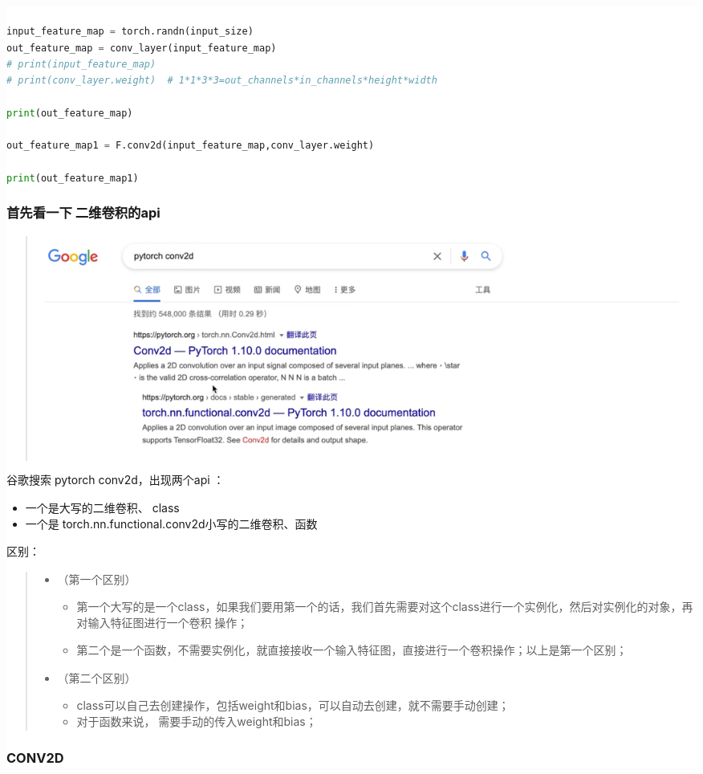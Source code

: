 ```python

input_feature_map = torch.randn(input_size)
out_feature_map = conv_layer(input_feature_map)
# print(input_feature_map)
# print(conv_layer.weight)  # 1*1*3*3=out_channels*in_channels*height*width

print(out_feature_map)

out_feature_map1 = F.conv2d(input_feature_map,conv_layer.weight)

print(out_feature_map1)
```

### 首先看一下 二维卷积的api

> ![image-20241125105756485](images/image-20241125105756485.png)

谷歌搜索 pytorch conv2d，出现两个api ：

- 一个是大写的二维卷积、 class
- 一个是 torch.nn.functional.conv2d小写的二维卷积、函数

区别：

> - （第一个区别）
>
>   - 第一个大写的是一个class，如果我们要用第一个的话，我们首先需要对这个class进行一个实例化，然后对实例化的对象，再对输入特征图进行一个卷积 操作；  
>
>   - 第二个是一个函数，不需要实例化，就直接接收一个输入特征图，直接进行一个卷积操作；以上是第一个区别； 
>
> - （第二个区别）
>   - class可以自己去创建操作，包括weight和bias，可以自动去创建，就不需要手动创建；
>   - 对于函数来说， 需要手动的传入weight和bias；

### CONV2D
